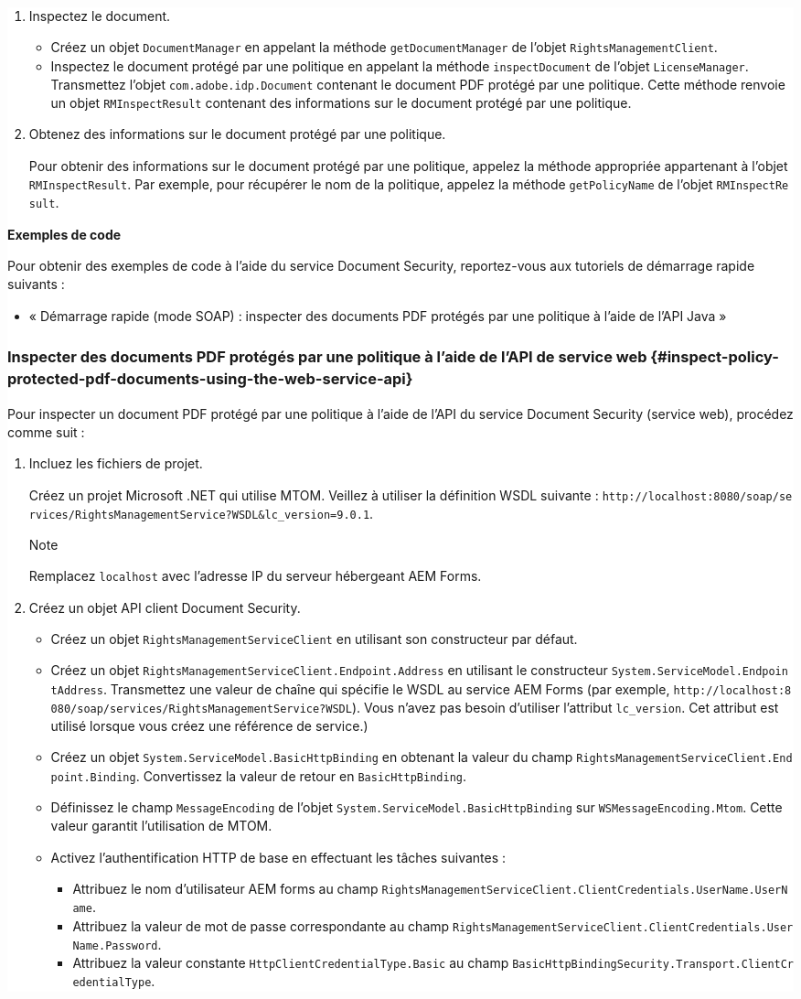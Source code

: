 1. Inspectez le document.

   * Créez un objet `DocumentManager` en appelant la méthode `getDocumentManager` de l’objet `RightsManagementClient`.
   * Inspectez le document protégé par une politique en appelant la méthode `inspectDocument` de l’objet `LicenseManager`. Transmettez l’objet `com.adobe.idp.Document` contenant le document PDF protégé par une politique. Cette méthode renvoie un objet `RMInspectResult` contenant des informations sur le document protégé par une politique.

1. Obtenez des informations sur le document protégé par une politique.

   Pour obtenir des informations sur le document protégé par une politique, appelez la méthode appropriée appartenant à l’objet `RMInspectResult`. Par exemple, pour récupérer le nom de la politique, appelez la méthode `getPolicyName` de l’objet `RMInspectResult`.

**Exemples de code**

Pour obtenir des exemples de code à l’aide du service Document Security, reportez-vous aux tutoriels de démarrage rapide suivants :

* « Démarrage rapide (mode SOAP) : inspecter des documents PDF protégés par une politique à l’aide de l’API Java »

### Inspecter des documents PDF protégés par une politique à l’aide de l’API de service web {#inspect-policy-protected-pdf-documents-using-the-web-service-api}

Pour inspecter un document PDF protégé par une politique à l’aide de l’API du service Document Security (service web), procédez comme suit :

1. Incluez les fichiers de projet.

   Créez un projet Microsoft .NET qui utilise MTOM. Veillez à utiliser la définition WSDL suivante : `http://localhost:8080/soap/services/RightsManagementService?WSDL&lc_version=9.0.1`.

   >[!NOTE]
   >
   >Remplacez `localhost` avec l’adresse IP du serveur hébergeant AEM Forms.

1. Créez un objet API client Document Security.

   * Créez un objet `RightsManagementServiceClient` en utilisant son constructeur par défaut.
   * Créez un objet `RightsManagementServiceClient.Endpoint.Address` en utilisant le constructeur `System.ServiceModel.EndpointAddress`. Transmettez une valeur de chaîne qui spécifie le WSDL au service AEM Forms (par exemple, `http://localhost:8080/soap/services/RightsManagementService?WSDL`). Vous n’avez pas besoin d’utiliser l’attribut `lc_version`. Cet attribut est utilisé lorsque vous créez une référence de service.)
   * Créez un objet `System.ServiceModel.BasicHttpBinding` en obtenant la valeur du champ `RightsManagementServiceClient.Endpoint.Binding`. Convertissez la valeur de retour en `BasicHttpBinding`.
   * Définissez le champ `MessageEncoding` de l’objet `System.ServiceModel.BasicHttpBinding` sur `WSMessageEncoding.Mtom`. Cette valeur garantit l’utilisation de MTOM.
   * Activez l’authentification HTTP de base en effectuant les tâches suivantes :

      * Attribuez le nom d’utilisateur AEM forms au champ `RightsManagementServiceClient.ClientCredentials.UserName.UserName`.
      * Attribuez la valeur de mot de passe correspondante au champ `RightsManagementServiceClient.ClientCredentials.UserName.Password`.
      * Attribuez la valeur constante `HttpClientCredentialType.Basic` au champ `BasicHttpBindingSecurity.Transport.ClientCredentialType`.
